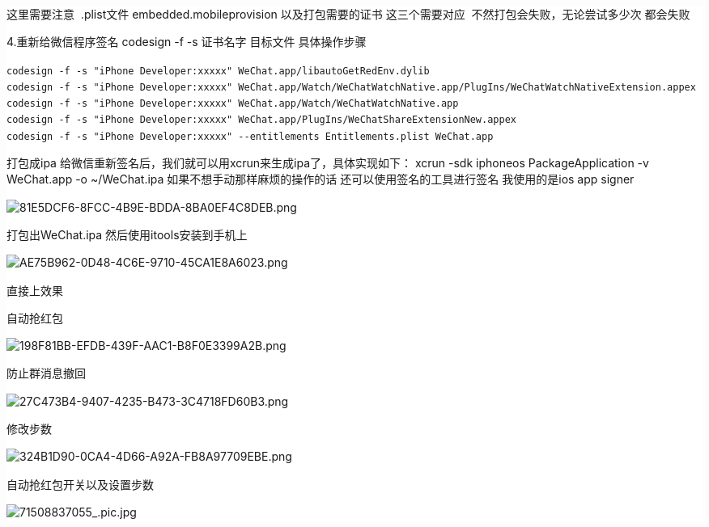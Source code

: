 这里需要注意  .plist文件 embedded.mobileprovision 以及打包需要的证书 这三个需要对应  不然打包会失败，无论尝试多少次 都会失败

4.重新给微信程序签名
codesign -f -s 证书名字 目标文件
具体操作步骤
```
codesign -f -s "iPhone Developer:xxxxx" WeChat.app/libautoGetRedEnv.dylib
codesign -f -s "iPhone Developer:xxxxx" WeChat.app/Watch/WeChatWatchNative.app/PlugIns/WeChatWatchNativeExtension.appex
codesign -f -s "iPhone Developer:xxxxx" WeChat.app/Watch/WeChatWatchNative.app
codesign -f -s "iPhone Developer:xxxxx" WeChat.app/PlugIns/WeChatShareExtensionNew.appex
codesign -f -s "iPhone Developer:xxxxx" --entitlements Entitlements.plist WeChat.app
```
打包成ipa
给微信重新签名后，我们就可以用xcrun来生成ipa了，具体实现如下：
xcrun -sdk iphoneos PackageApplication -v WeChat.app -o ~/WeChat.ipa
如果不想手动那样麻烦的操作的话 还可以使用签名的工具进行签名 我使用的是ios app signer

![81E5DCF6-8FCC-4B9E-BDDA-8BA0EF4C8DEB.png](http://upload-images.jianshu.io/upload_images/1716542-2f6132ca149fcbe5.png?imageMogr2/auto-orient/strip%7CimageView2/2/w/1240)

打包出WeChat.ipa 然后使用itools安装到手机上


![AE75B962-0D48-4C6E-9710-45CA1E8A6023.png](http://upload-images.jianshu.io/upload_images/1716542-07bcd4c21847bf07.png?imageMogr2/auto-orient/strip%7CimageView2/2/w/1240)

直接上效果

自动抢红包


![198F81BB-EFDB-439F-AAC1-B8F0E3399A2B.png](http://upload-images.jianshu.io/upload_images/1716542-5baf449c7cbd74a2.png?imageMogr2/auto-orient/strip%7CimageView2/2/w/1240)

防止群消息撤回


![27C473B4-9407-4235-B473-3C4718FD60B3.png](http://upload-images.jianshu.io/upload_images/1716542-1756e2c848d70142.png?imageMogr2/auto-orient/strip%7CimageView2/2/w/1240)

修改步数


![324B1D90-0CA4-4D66-A92A-FB8A97709EBE.png](http://upload-images.jianshu.io/upload_images/1716542-fb78fa2ed6c227d4.png?imageMogr2/auto-orient/strip%7CimageView2/2/w/1240)

自动抢红包开关以及设置步数


![71508837055_.pic.jpg](http://upload-images.jianshu.io/upload_images/1716542-e6524ef167ddf71e.jpg?imageMogr2/auto-orient/strip%7CimageView2/2/w/1240)
